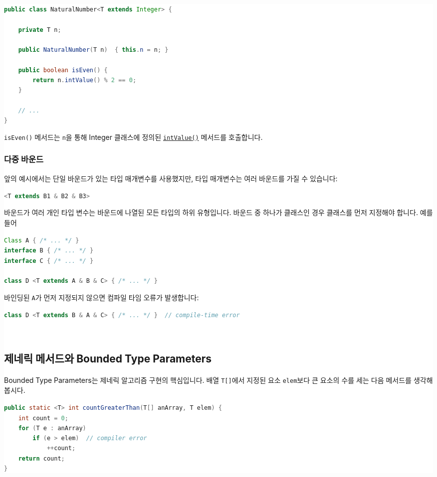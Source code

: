 ```java
public class NaturalNumber<T extends Integer> {

    private T n;

    public NaturalNumber(T n)  { this.n = n; }

    public boolean isEven() {
        return n.intValue() % 2 == 0;
    }

    // ...
}
```

`isEven()` 메서드는 `n`을 통해 Integer 클래스에 정의된 [`intValue()`](https://docs.oracle.com/en/java/javase/22/docs/api/java.base/java/lang/Integer.html#intValue()) 메서드를 호출합니다.

### 다중 바운드

앞의 예시에서는 단일 바운드가 있는 타입 매개변수를 사용했지만, 타입 매개변수는 여러 바운드를 가질 수 있습니다:

```java
<T extends B1 & B2 & B3>
```

바운드가 여러 개인 타입 변수는 바운드에 나열된 모든 타입의 하위 유형입니다. 바운드 중 하나가 클래스인 경우 클래스를 먼저 지정해야 합니다. 예를 들어

```java
Class A { /* ... */ }
interface B { /* ... */ }
interface C { /* ... */ }

class D <T extends A & B & C> { /* ... */ }
```

바인딩된 `A`가 먼저 지정되지 않으면 컴파일 타임 오류가 발생합니다:

```java
class D <T extends B & A & C> { /* ... */ }  // compile-time error
```

 

## 제네릭 메서드와 Bounded Type Parameters

Bounded Type Parameters는 제네릭 알고리즘 구현의 핵심입니다. 배열 `T[]`에서 지정된 요소 `elem`보다 큰 요소의 수를 세는 다음 메서드를 생각해 봅시다.

```java
public static <T> int countGreaterThan(T[] anArray, T elem) {
    int count = 0;
    for (T e : anArray)
        if (e > elem)  // compiler error
            ++count;
    return count;
}
```
